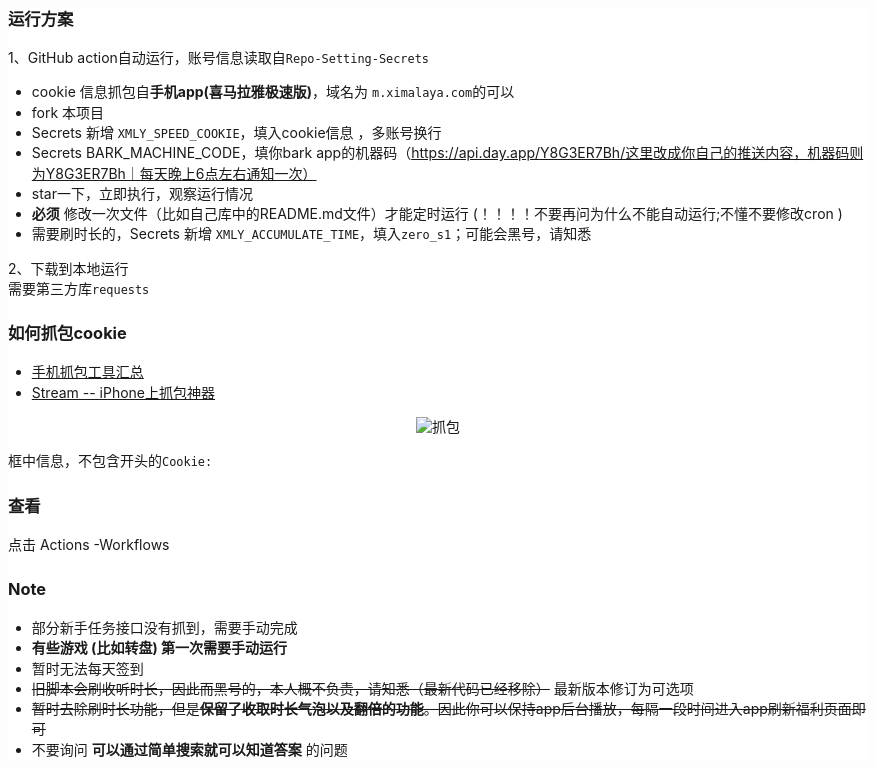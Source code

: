 ### 运行方案

1、GitHub action自动运行，账号信息读取自`Repo-Setting-Secrets`  

- cookie 信息抓包自**手机app(喜马拉雅极速版)**，域名为 `m.ximalaya.com`的可以
- fork 本项目
- Secrets 新增 `XMLY_SPEED_COOKIE`，填入cookie信息 ，多账号换行
- Secrets BARK_MACHINE_CODE，填你bark app的机器码（https://api.day.app/Y8G3ER7Bh/这里改成你自己的推送内容，机器码则为Y8G3ER7Bh｜每天晚上6点左右通知一次）
- star一下，立即执行，观察运行情况
-  **必须**  修改一次文件（比如自己库中的README.md文件）才能定时运行   (！！！！不要再问为什么不能自动运行;不懂不要修改cron )  
- 需要刷时长的，Secrets 新增 `XMLY_ACCUMULATE_TIME`，填入`zero_s1`；可能会黑号，请知悉

2、下载到本地运行   
   需要第三方库`requests`  

### 如何抓包cookie
- [手机抓包工具汇总](https://blog.zengrong.net/post/capture-package-on-phone/)
- [Stream -- iPhone上抓包神器](https://blog.csdn.net/heqiang2015/article/details/84023327)

<p align="center">
  <img src="抓包.png" alt="抓包" width='40%' height='40%'/> 

框中信息，不包含开头的`Cookie: `

### 查看

点击 Actions -Workflows

### Note
- 部分新手任务接口没有抓到，需要手动完成  
- **有些游戏 (比如转盘) 第一次需要手动运行**
- 暂时无法每天签到
- ~~旧脚本会刷收听时长，因此而黑号的，本人概不负责，请知悉（最新代码已经移除）~~ 最新版本修订为可选项
- ~~暂时去除刷时长功能，但是**保留了收取时长气泡以及翻倍的功能**。因此你可以保持app后台播放，每隔一段时间进入app刷新福利页面即可~~
- 不要询问 **可以通过简单搜索就可以知道答案** 的问题




